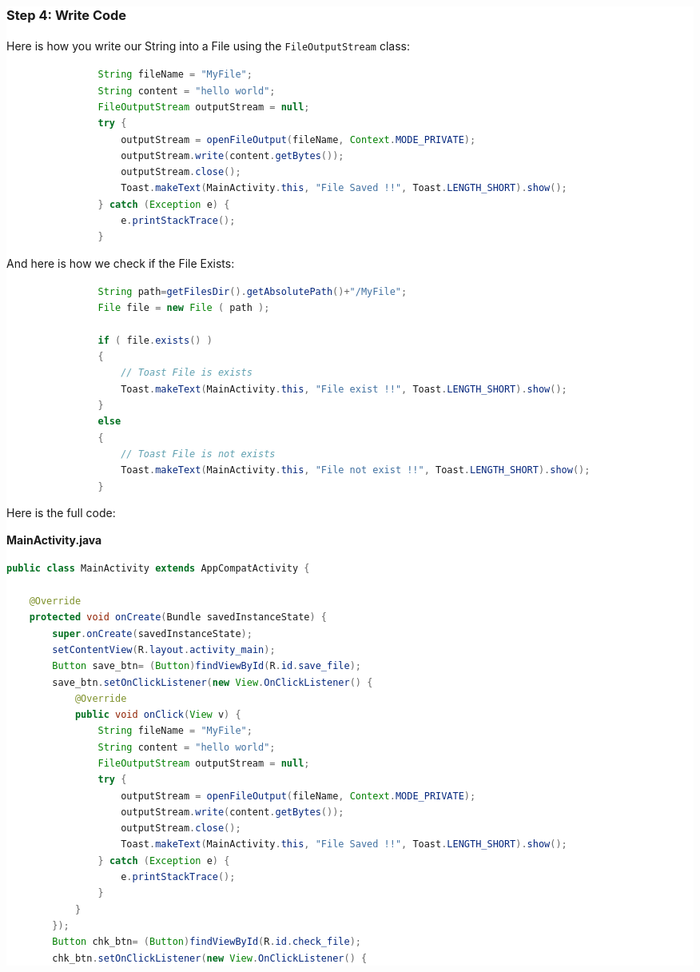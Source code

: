 ### Step 4: Write Code

Here is how you write our String into a File using the `FileOutputStream` class:

```java
                String fileName = "MyFile";
                String content = "hello world";
                FileOutputStream outputStream = null;
                try {
                    outputStream = openFileOutput(fileName, Context.MODE_PRIVATE);
                    outputStream.write(content.getBytes());
                    outputStream.close();
                    Toast.makeText(MainActivity.this, "File Saved !!", Toast.LENGTH_SHORT).show();
                } catch (Exception e) {
                    e.printStackTrace();
                }
```

And here is how we check if the File Exists:

```java
                String path=getFilesDir().getAbsolutePath()+"/MyFile";
                File file = new File ( path );

                if ( file.exists() )
                {
                    // Toast File is exists
                    Toast.makeText(MainActivity.this, "File exist !!", Toast.LENGTH_SHORT).show();
                }
                else
                {
                    // Toast File is not exists
                    Toast.makeText(MainActivity.this, "File not exist !!", Toast.LENGTH_SHORT).show();
                }
```

Here is the full code:

**MainActivity.java**

```java
public class MainActivity extends AppCompatActivity {

    @Override
    protected void onCreate(Bundle savedInstanceState) {
        super.onCreate(savedInstanceState);
        setContentView(R.layout.activity_main);
        Button save_btn= (Button)findViewById(R.id.save_file);
        save_btn.setOnClickListener(new View.OnClickListener() {
            @Override
            public void onClick(View v) {
                String fileName = "MyFile";
                String content = "hello world";
                FileOutputStream outputStream = null;
                try {
                    outputStream = openFileOutput(fileName, Context.MODE_PRIVATE);
                    outputStream.write(content.getBytes());
                    outputStream.close();
                    Toast.makeText(MainActivity.this, "File Saved !!", Toast.LENGTH_SHORT).show();
                } catch (Exception e) {
                    e.printStackTrace();
                }
            }
        });
        Button chk_btn= (Button)findViewById(R.id.check_file);
        chk_btn.setOnClickListener(new View.OnClickListener() {
```